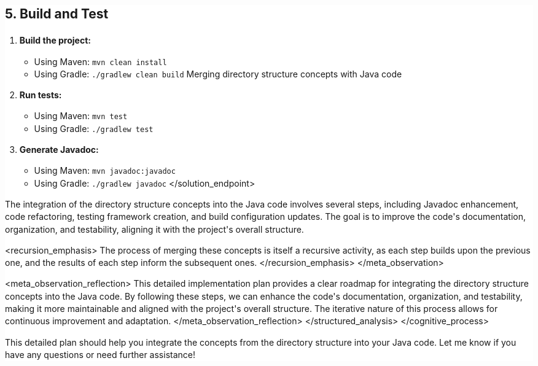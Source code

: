 ## 5. Build and Test

1.  **Build the project:**
    -   Using Maven: `mvn clean install`
    -   Using Gradle: `./gradlew clean build`
Merging directory structure concepts with Java code
2.  **Run tests:**
    -   Using Maven: `mvn test`
    -   Using Gradle: `./gradlew test`

3.  **Generate Javadoc:**
    -   Using Maven: `mvn javadoc:javadoc`
    -   Using Gradle: `./gradlew javadoc`
</solution_endpoint>

<reflection>
<meta_observation>
The integration of the directory structure concepts into the Java code involves several steps, including Javadoc enhancement, code refactoring, testing framework creation, and build configuration updates. The goal is to improve the code's documentation, organization, and testability, aligning it with the project's overall structure.

<recursion_emphasis>
The process of merging these concepts is itself a recursive activity, as each step builds upon the previous one, and the results of each step inform the subsequent ones.
</recursion_emphasis>
</meta_observation>

<meta_observation_reflection>
This detailed implementation plan provides a clear roadmap for integrating the directory structure concepts into the Java code. By following these steps, we can enhance the code's documentation, organization, and testability, making it more maintainable and aligned with the project's overall structure. The iterative nature of this process allows for continuous improvement and adaptation.
</meta_observation_reflection>
</reflection>
</structured_analysis>
</cognitive_process>

This detailed plan should help you integrate the concepts from the directory structure into your Java code. Let me know if you have any questions or need further assistance!
```
